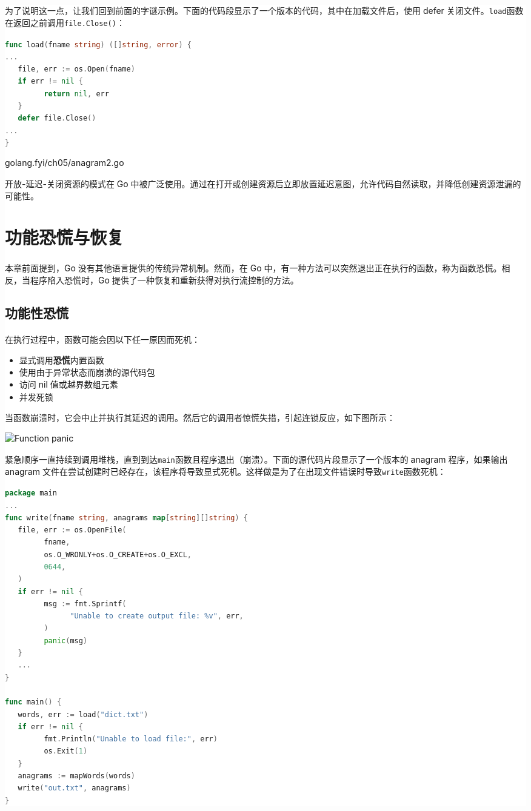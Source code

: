 为了说明这一点，让我们回到前面的字谜示例。下面的代码段显示了一个版本的代码，其中在加载文件后，使用 defer 关闭文件。`load`函数在返回之前调用`file.Close()`：

```go
func load(fname string) ([]string, error) { 
... 
   file, err := os.Open(fname) 
   if err != nil { 
         return nil, err 
   } 
   defer file.Close() 
... 
} 

```

golang.fyi/ch05/anagram2.go

开放-延迟-关闭资源的模式在 Go 中被广泛使用。通过在打开或创建资源后立即放置延迟意图，允许代码自然读取，并降低创建资源泄漏的可能性。

# 功能恐慌与恢复

本章前面提到，Go 没有其他语言提供的传统异常机制。然而，在 Go 中，有一种方法可以突然退出正在执行的函数，称为函数恐慌。相反，当程序陷入恐慌时，Go 提供了一种恢复和重新获得对执行流控制的方法。

## 功能性恐慌

在执行过程中，函数可能会因以下任一原因而死机：

*   显式调用**恐慌**内置函数
*   使用由于异常状态而崩溃的源代码包
*   访问 nil 值或越界数组元素
*   并发死锁

当函数崩溃时，它会中止并执行其延迟的调用。然后它的调用者惊慌失措，引起连锁反应，如下图所示：

![Function panic](graphics/B03676_05_02.jpg)

紧急顺序一直持续到调用堆栈，直到到达`main`函数且程序退出（崩溃）。下面的源代码片段显示了一个版本的 anagram 程序，如果输出 anagram 文件在尝试创建时已经存在，该程序将导致显式死机。这样做是为了在出现文件错误时导致`write`函数死机：

```go
package main 
... 
func write(fname string, anagrams map[string][]string) { 
   file, err := os.OpenFile( 
         fname,  
         os.O_WRONLY+os.O_CREATE+os.O_EXCL,  
         0644, 
   ) 
   if err != nil { 
         msg := fmt.Sprintf( 
               "Unable to create output file: %v", err, 
         ) 
         panic(msg) 
   } 
   ... 
} 

func main() { 
   words, err := load("dict.txt") 
   if err != nil { 
         fmt.Println("Unable to load file:", err) 
         os.Exit(1) 
   } 
   anagrams := mapWords(words) 
   write("out.txt", anagrams) 
} 
```